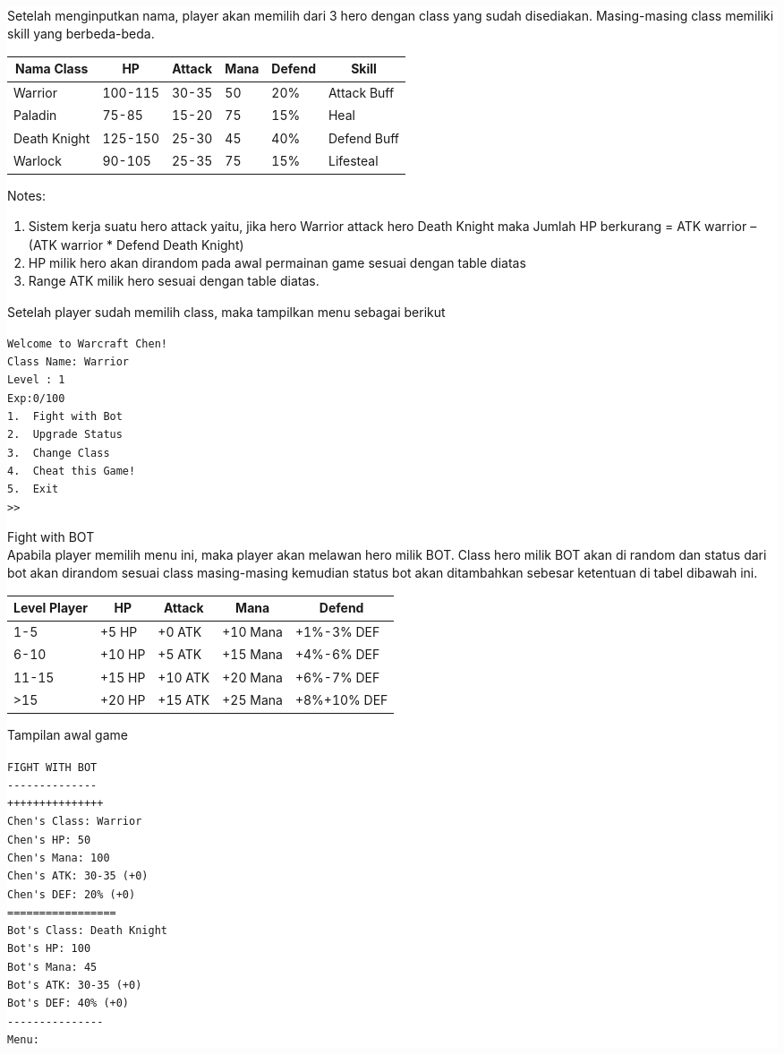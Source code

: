 Setelah menginputkan nama, player akan memilih dari 3 hero dengan class yang sudah disediakan. Masing-masing class memiliki skill yang berbeda-beda.

| Nama Class   | HP      | Attack | Mana | Defend | Skill       |
| ------------ | ------- | ------ | ---- | ------ | ----------- |
| Warrior      | 100-115 | 30-35  | 50   | 20%    | Attack Buff |
| Paladin      | 75-85   | 15-20  | 75   | 15%    | Heal        |
| Death Knight | 125-150 | 25-30  | 45   | 40%    | Defend Buff |
| Warlock      | 90-105  | 25-35  | 75   | 15%    | Lifesteal   |

Notes:

1. Sistem kerja suatu hero attack yaitu, jika hero Warrior attack hero Death Knight maka Jumlah HP berkurang = ATK warrior – (ATK warrior \* Defend Death Knight)
2. HP milik hero akan dirandom pada awal permainan game sesuai dengan table diatas
3. Range ATK milik hero sesuai dengan table diatas.

Setelah player sudah memilih class, maka tampilkan menu sebagai berikut

```
Welcome to Warcraft Chen!
Class Name: Warrior
Level : 1
Exp:0/100
1.	Fight with Bot
2.	Upgrade Status
3.	Change Class
4.	Cheat this Game!
5.	Exit
>>
```

Fight with BOT\
Apabila player memilih menu ini, maka player akan melawan hero milik BOT. Class hero milik BOT akan di random dan status dari bot akan dirandom sesuai class masing-masing kemudian status bot akan ditambahkan sebesar ketentuan di tabel dibawah ini.

| Level Player | HP     | Attack  | Mana     | Defend      |
| ------------ | ------ | ------- | -------- | ----------- |
| 1-5          | +5 HP  | +0 ATK  | +10 Mana | +1%-3% DEF  |
| 6-10         | +10 HP | +5 ATK  | +15 Mana | +4%-6% DEF  |
| 11-15        | +15 HP | +10 ATK | +20 Mana | +6%-7% DEF  |
| >15          | +20 HP | +15 ATK | +25 Mana | +8%+10% DEF |

Tampilan awal game

```
FIGHT WITH BOT
--------------
+++++++++++++++
Chen's Class: Warrior
Chen's HP: 50
Chen's Mana: 100
Chen's ATK: 30-35 (+0)
Chen's DEF: 20% (+0)
=================
Bot's Class: Death Knight
Bot's HP: 100
Bot's Mana: 45
Bot's ATK: 30-35 (+0)
Bot's DEF: 40% (+0)
---------------
Menu:
```